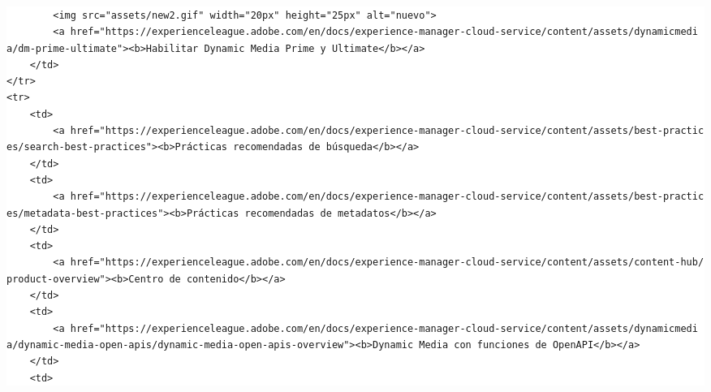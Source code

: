             <img src="assets/new2.gif" width="20px" height="25px" alt="nuevo">
            <a href="https://experienceleague.adobe.com/en/docs/experience-manager-cloud-service/content/assets/dynamicmedia/dm-prime-ultimate"><b>Habilitar Dynamic Media Prime y Ultimate</b></a>
        </td>
    </tr>
    <tr>
        <td>
            <a href="https://experienceleague.adobe.com/en/docs/experience-manager-cloud-service/content/assets/best-practices/search-best-practices"><b>Prácticas recomendadas de búsqueda</b></a>
        </td>
        <td>
            <a href="https://experienceleague.adobe.com/en/docs/experience-manager-cloud-service/content/assets/best-practices/metadata-best-practices"><b>Prácticas recomendadas de metadatos</b></a>
        </td>
        <td>
            <a href="https://experienceleague.adobe.com/en/docs/experience-manager-cloud-service/content/assets/content-hub/product-overview"><b>Centro de contenido</b></a>
        </td>
        <td>
            <a href="https://experienceleague.adobe.com/en/docs/experience-manager-cloud-service/content/assets/dynamicmedia/dynamic-media-open-apis/dynamic-media-open-apis-overview"><b>Dynamic Media con funciones de OpenAPI</b></a>
        </td>
        <td>
